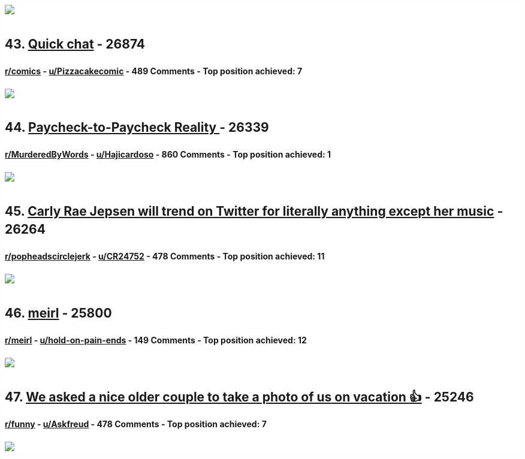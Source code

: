 <a href="https://www.pravda.com.ua/eng/news/2024/12/8/7488259/"><img src="https://b.thumbs.redditmedia.com/Jwn510UseauxP2sVwVWr7XeCemPLTkGbeGe3HR-NPMo.jpg"></img></a>

## 43. [Quick chat](http://reddit.com/r/comics/comments/1ha96c2/quick_chat/) - 26874
#### [r/comics](http://reddit.com/r/comics) - [u/Pizzacakecomic](http://reddit.com/u/Pizzacakecomic) - 489 Comments - Top position achieved: 7

<a href="https://www.reddit.com/gallery/1ha96c2"><img src="https://b.thumbs.redditmedia.com/A0an2YixlQ5jZImRJFlEsB9A9SWcH84on82BXdHpMtI.jpg"></img></a>

## 44. [ Paycheck-to-Paycheck Reality ](http://reddit.com/r/MurderedByWords/comments/1ha77uf/paychecktopaycheck_reality/) - 26339
#### [r/MurderedByWords](http://reddit.com/r/MurderedByWords) - [u/Hajicardoso](http://reddit.com/u/Hajicardoso) - 860 Comments - Top position achieved: 1

<a href="https://i.redd.it/41vr1lut0t5e1.jpeg"><img src="https://b.thumbs.redditmedia.com/R1V9Ye5cC296J9MERt9hYAmybOblLqXhvdRh_6Ze9jg.jpg"></img></a>

## 45. [Carly Rae Jepsen will trend on Twitter for literally anything except her music](http://reddit.com/r/popheadscirclejerk/comments/1hakoxu/carly_rae_jepsen_will_trend_on_twitter_for/) - 26264
#### [r/popheadscirclejerk](http://reddit.com/r/popheadscirclejerk) - [u/CR24752](http://reddit.com/u/CR24752) - 478 Comments - Top position achieved: 11

<a href="https://i.redd.it/qwq8j8he3w5e1.jpeg"><img src="image"></img></a>

## 46. [meirl](http://reddit.com/r/meirl/comments/1halvbu/meirl/) - 25800
#### [r/meirl](http://reddit.com/r/meirl) - [u/hold-on-pain-ends](http://reddit.com/u/hold-on-pain-ends) - 149 Comments - Top position achieved: 12

<a href="https://i.redd.it/ztk10qa9cw5e1.jpeg"><img src="https://b.thumbs.redditmedia.com/I0JyLqXifHpk7uyObSUZTNCTQqdSF9inuicXS76EdWM.jpg"></img></a>

## 47. [We asked a nice older couple to take a photo of us on vacation 👍](http://reddit.com/r/funny/comments/1h9yfkz/we_asked_a_nice_older_couple_to_take_a_photo_of/) - 25246
#### [r/funny](http://reddit.com/r/funny) - [u/Askfreud](http://reddit.com/u/Askfreud) - 478 Comments - Top position achieved: 7

<a href="https://i.redd.it/jzlb8cly7q5e1.jpeg"><img src="https://a.thumbs.redditmedia.com/kBR9j2aQzB0FL2CkH6pVxD9gZfmu96pYgjrN9hQ1VH8.jpg"></img></a>
